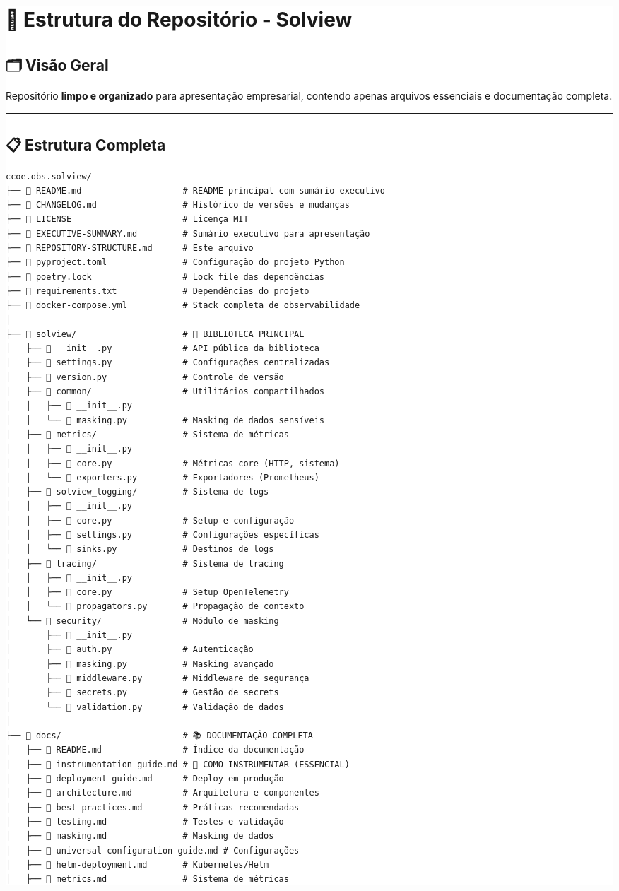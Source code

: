 # 📁 Estrutura do Repositório - Solview

## 🗂️ Visão Geral

Repositório **limpo e organizado** para apresentação empresarial, contendo apenas arquivos essenciais e documentação completa.

---

## 📋 Estrutura Completa

```
ccoe.obs.solview/
├── 📄 README.md                    # README principal com sumário executivo
├── 📄 CHANGELOG.md                 # Histórico de versões e mudanças
├── 📄 LICENSE                      # Licença MIT
├── 📄 EXECUTIVE-SUMMARY.md         # Sumário executivo para apresentação
├── 📄 REPOSITORY-STRUCTURE.md      # Este arquivo
├── 📄 pyproject.toml               # Configuração do projeto Python
├── 📄 poetry.lock                  # Lock file das dependências
├── 📄 requirements.txt             # Dependências do projeto
├── 📄 docker-compose.yml           # Stack completa de observabilidade
│
├── 📁 solview/                     # 🎯 BIBLIOTECA PRINCIPAL
│   ├── 📄 __init__.py              # API pública da biblioteca
│   ├── 📄 settings.py              # Configurações centralizadas
│   ├── 📄 version.py               # Controle de versão
│   ├── 📁 common/                  # Utilitários compartilhados
│   │   ├── 📄 __init__.py
│   │   └── 📄 masking.py           # Masking de dados sensíveis
│   ├── 📁 metrics/                 # Sistema de métricas
│   │   ├── 📄 __init__.py
│   │   ├── 📄 core.py              # Métricas core (HTTP, sistema)
│   │   └── 📄 exporters.py         # Exportadores (Prometheus)
│   ├── 📁 solview_logging/         # Sistema de logs
│   │   ├── 📄 __init__.py
│   │   ├── 📄 core.py              # Setup e configuração
│   │   ├── 📄 settings.py          # Configurações específicas
│   │   └── 📄 sinks.py             # Destinos de logs
│   ├── 📁 tracing/                 # Sistema de tracing
│   │   ├── 📄 __init__.py
│   │   ├── 📄 core.py              # Setup OpenTelemetry
│   │   └── 📄 propagators.py       # Propagação de contexto
│   └── 📁 security/                # Módulo de masking
│       ├── 📄 __init__.py
│       ├── 📄 auth.py              # Autenticação
│       ├── 📄 masking.py           # Masking avançado
│       ├── 📄 middleware.py        # Middleware de segurança
│       ├── 📄 secrets.py           # Gestão de secrets
│       └── 📄 validation.py        # Validação de dados
│
├── 📁 docs/                        # 📚 DOCUMENTAÇÃO COMPLETA
│   ├── 📄 README.md                # Índice da documentação
│   ├── 📄 instrumentation-guide.md # 🎯 COMO INSTRUMENTAR (ESSENCIAL)
│   ├── 📄 deployment-guide.md      # Deploy em produção
│   ├── 📄 architecture.md          # Arquitetura e componentes
│   ├── 📄 best-practices.md        # Práticas recomendadas
│   ├── 📄 testing.md               # Testes e validação
│   ├── 📄 masking.md               # Masking de dados
│   ├── 📄 universal-configuration-guide.md # Configurações
│   ├── 📄 helm-deployment.md       # Kubernetes/Helm
│   ├── 📄 metrics.md               # Sistema de métricas
```